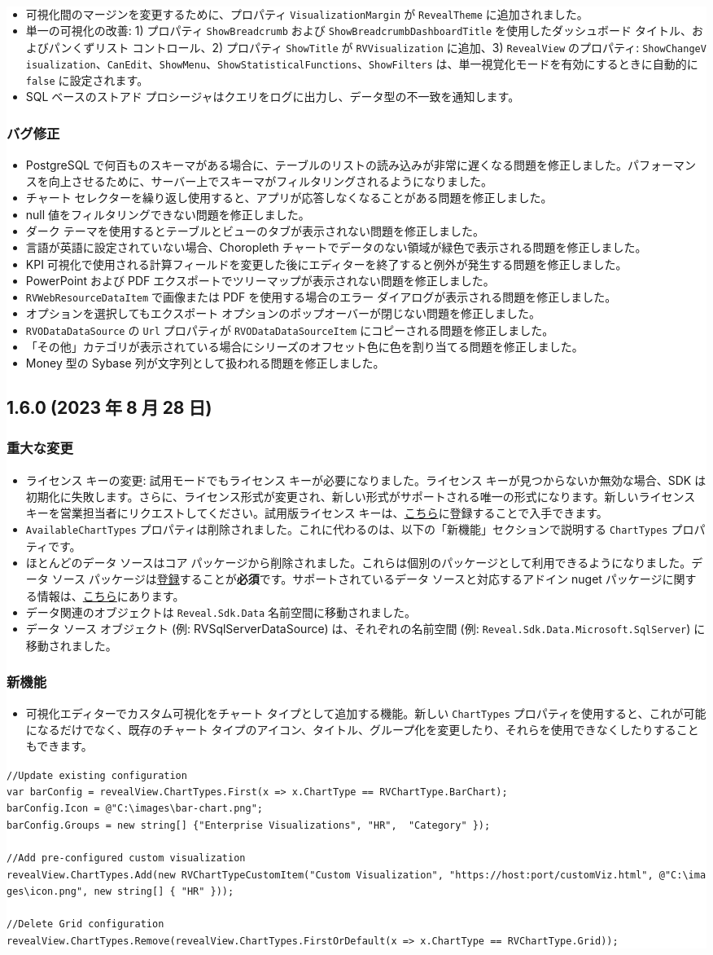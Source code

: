 - 可視化間のマージンを変更するために、プロパティ `VisualizationMargin` が `RevealTheme` に追加されました。
- 単一の可視化の改善: 1) プロパティ `ShowBreadcrumb` および `ShowBreadcrumbDashboardTitle` を使用したダッシュボード タイトル、およびパンくずリスト コントロール、2) プロパティ `ShowTitle` が `RVVisualization` に追加、3) `RevealView` のプロパティ: `ShowChangeVisualization`、`CanEdit`、`ShowMenu`、`ShowStatisticalFunctions`、`ShowFilters` は、単一視覚化モードを有効にするときに自動的に `false` に設定されます。
- SQL ベースのストアド プロシージャはクエリをログに出力し、データ型の不一致を通知します。

### バグ修正

- PostgreSQL で何百ものスキーマがある場合に、テーブルのリストの読み込みが非常に遅くなる問題を修正しました。パフォーマンスを向上させるために、サーバー上でスキーマがフィルタリングされるようになりました。
- チャート セレクターを繰り返し使用すると、アプリが応答しなくなることがある問題を修正しました。
- null 値をフィルタリングできない問題を修正しました。
- ダーク テーマを使用するとテーブルとビューのタブが表示されない問題を修正しました。
- 言語が英語に設定されていない場合、Choropleth チャートでデータのない領域が緑色で表示される問題を修正しました。
- KPI 可視化で使用される計算フィールドを変更した後にエディターを終了すると例外が発生する問題を修正しました。
- PowerPoint および PDF エクスポートでツリーマップが表示されない問題を修正しました。
- `RVWebResourceDataItem` で画像または PDF を使用する場合のエラー ダイアログが表示される問題を修正しました。
- オプションを選択してもエクスポート オプションのポップオーバーが閉じない問題を修正しました。
- `RVODataDataSource` の `Url` プロパティが `RVODataDataSourceItem` にコピーされる問題を修正しました。
- 「その他」カテゴリが表示されている場合にシリーズのオフセット色に色を割り当てる問題を修正しました。
- Money 型の Sybase 列が文字列として扱われる問題を修正しました。

## 1.6.0 (2023 年 8 月 28 日)

### 重大な変更

* ライセンス キーの変更: 試用モードでもライセンス キーが必要になりました。ライセンス キーが見つからないか無効な場合、SDK は初期化に失敗します。さらに、ライセンス形式が変更され、新しい形式がサポートされる唯一の形式になります。新しいライセンス キーを営業担当者にリクエストしてください。試用版ライセンス キーは、[こちら](https://www.revealbi.io/ja/download-sdk)に登録することで入手できます。
* `AvailableChartTypes` プロパティは削除されました。これに代わるのは、以下の「新機能」セクションで説明する `ChartTypes` プロパティです。
* ほとんどのデータ ソースはコア パッケージから削除されました。これらは個別のパッケージとして利用できるようになりました。データ ソース パッケージは[登録](/wpf/datasources.md#データ-ソースのインストール)することが**必須**です。サポートされているデータ ソースと対応するアドイン nuget パッケージに関する情報は、[こちら](/wpf/datasources.md#サポートされるデータ-ソース)にあります。
* データ関連のオブジェクトは `Reveal.Sdk.Data` 名前空間に移動されました。
* データ ソース オブジェクト (例: RVSqlServerDataSource) は、それぞれの名前空間 (例: `Reveal.Sdk.Data.Microsoft.SqlServer`) に移動されました。
 
### 新機能

* 可視化エディターでカスタム可視化をチャート タイプとして追加する機能。新しい `ChartTypes` プロパティを使用すると、これが可能になるだけでなく、既存のチャート タイプのアイコン、タイトル、グループ化を変更したり、それらを使用できなくしたりすることもできます。

```
//Update existing configuration
var barConfig = revealView.ChartTypes.First(x => x.ChartType == RVChartType.BarChart);
barConfig.Icon = @"C:\images\bar-chart.png";
barConfig.Groups = new string[] {"Enterprise Visualizations", "HR",  "Category" });

//Add pre-configured custom visualization		
revealView.ChartTypes.Add(new RVChartTypeCustomItem("Custom Visualization", "https://host:port/customViz.html", @"C:\images\icon.png", new string[] { "HR" }));

//Delete Grid configuration
revealView.ChartTypes.Remove(revealView.ChartTypes.FirstOrDefault(x => x.ChartType == RVChartType.Grid));
```
